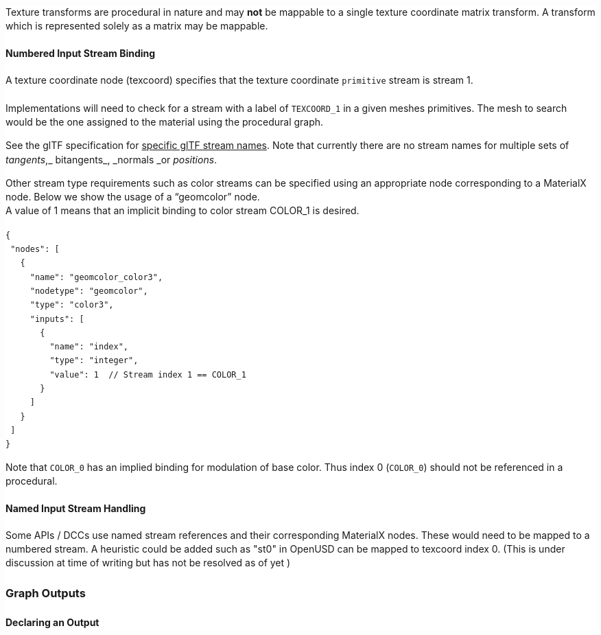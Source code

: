 
Texture transforms are procedural in nature and may **not** be mappable to a single texture coordinate matrix transform. A transform which is represented solely as a matrix may be mappable.


#### **Numbered Input Stream Binding**

A texture coordinate node (texcoord) specifies that the texture coordinate `primitive` stream is stream 1.  \
 \
Implementations will need to check for a stream with a label of `TEXCOORD_1` in a given meshes primitives. The mesh to search would be the one assigned to the material using the procedural graph.

See the glTF specification for [specific glTF stream names](https://registry.khronos.org/glTF/specs/2.0/glTF-2.0.html). Note that currently there are no stream names for multiple sets of _tangents_,_ bitangents_, _normals _or _positions_.

Other stream type requirements such as color streams can be specified using an appropriate node corresponding to a MaterialX node. Below we show the usage of a “geomcolor” node. \
A value of 1 means that an implicit binding to color stream COLOR_1 is desired.


```
{
 "nodes": [
   {
     "name": "geomcolor_color3",
     "nodetype": "geomcolor",
     "type": "color3",
     "inputs": [
       {
         "name": "index",
         "type": "integer",
         "value": 1  // Stream index 1 == COLOR_1
       }
     ]
   }
 ]
}
```


Note that `COLOR_0` has an implied binding for modulation of base color. Thus index 0 (`COLOR_0`) should not be referenced in a procedural.


#### **Named Input Stream Handling**

Some APIs / DCCs use named stream references and their corresponding MaterialX nodes. These would need to be mapped to a numbered stream. A heuristic could be added such as "st0" in OpenUSD can be mapped to texcoord index 0. (This is under discussion at time of writing but has not be resolved as of yet )


### **Graph Outputs**


#### **Declaring an Output**
